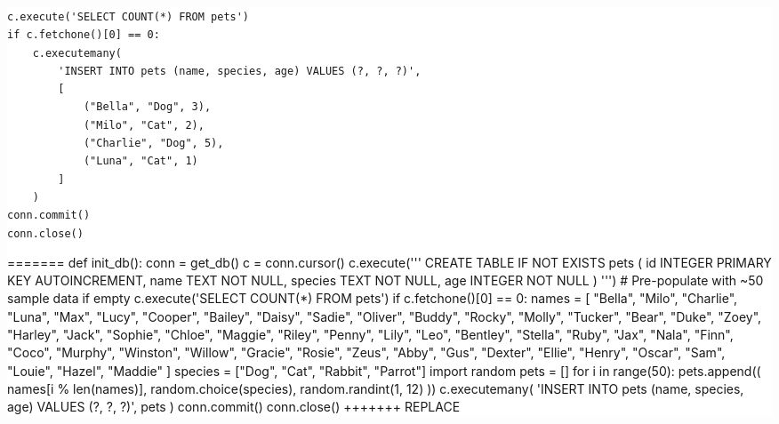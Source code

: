     c.execute('SELECT COUNT(*) FROM pets')
    if c.fetchone()[0] == 0:
        c.executemany(
            'INSERT INTO pets (name, species, age) VALUES (?, ?, ?)',
            [
                ("Bella", "Dog", 3),
                ("Milo", "Cat", 2),
                ("Charlie", "Dog", 5),
                ("Luna", "Cat", 1)
            ]
        )
    conn.commit()
    conn.close()
=======
def init_db():
    conn = get_db()
    c = conn.cursor()
    c.execute('''
        CREATE TABLE IF NOT EXISTS pets (
            id INTEGER PRIMARY KEY AUTOINCREMENT,
            name TEXT NOT NULL,
            species TEXT NOT NULL,
            age INTEGER NOT NULL
        )
    ''')
    # Pre-populate with ~50 sample data if empty
    c.execute('SELECT COUNT(*) FROM pets')
    if c.fetchone()[0] == 0:
        names = [
            "Bella", "Milo", "Charlie", "Luna", "Max", "Lucy", "Cooper", "Bailey", "Daisy", "Sadie",
            "Oliver", "Buddy", "Rocky", "Molly", "Tucker", "Bear", "Duke", "Zoey", "Harley", "Jack",
            "Sophie", "Chloe", "Maggie", "Riley", "Penny", "Lily", "Leo", "Bentley", "Stella", "Ruby",
            "Jax", "Nala", "Finn", "Coco", "Murphy", "Winston", "Willow", "Gracie", "Rosie", "Zeus",
            "Abby", "Gus", "Dexter", "Ellie", "Henry", "Oscar", "Sam", "Louie", "Hazel", "Maddie"
        ]
        species = ["Dog", "Cat", "Rabbit", "Parrot"]
        import random
        pets = []
        for i in range(50):
            pets.append((
                names[i % len(names)],
                random.choice(species),
                random.randint(1, 12)
            ))
        c.executemany(
            'INSERT INTO pets (name, species, age) VALUES (?, ?, ?)',
            pets
        )
    conn.commit()
    conn.close()
+++++++ REPLACE
